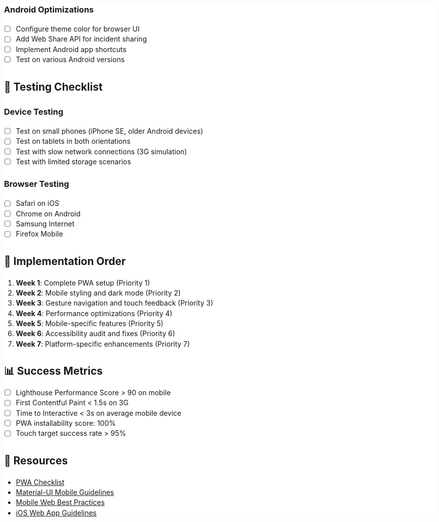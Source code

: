 ### Android Optimizations
- [ ] Configure theme color for browser UI
- [ ] Add Web Share API for incident sharing
- [ ] Implement Android app shortcuts
- [ ] Test on various Android versions

## 📱 Testing Checklist

### Device Testing
- [ ] Test on small phones (iPhone SE, older Android devices)
- [ ] Test on tablets in both orientations
- [ ] Test with slow network connections (3G simulation)
- [ ] Test with limited storage scenarios

### Browser Testing
- [ ] Safari on iOS
- [ ] Chrome on Android
- [ ] Samsung Internet
- [ ] Firefox Mobile

## 🚀 Implementation Order

1. **Week 1**: Complete PWA setup (Priority 1)
2. **Week 2**: Mobile styling and dark mode (Priority 2)
3. **Week 3**: Gesture navigation and touch feedback (Priority 3)
4. **Week 4**: Performance optimizations (Priority 4)
5. **Week 5**: Mobile-specific features (Priority 5)
6. **Week 6**: Accessibility audit and fixes (Priority 6)
7. **Week 7**: Platform-specific enhancements (Priority 7)

## 📊 Success Metrics

- [ ] Lighthouse Performance Score > 90 on mobile
- [ ] First Contentful Paint < 1.5s on 3G
- [ ] Time to Interactive < 3s on average mobile device
- [ ] PWA installability score: 100%
- [ ] Touch target success rate > 95%

## 🔗 Resources

- [PWA Checklist](https://web.dev/pwa-checklist/)
- [Material-UI Mobile Guidelines](https://mui.com/material-ui/guides/mobile/)
- [Mobile Web Best Practices](https://developers.google.com/web/fundamentals/design-and-ux/principles)
- [iOS Web App Guidelines](https://developer.apple.com/library/archive/documentation/AppleApplications/Reference/SafariWebContent/ConfiguringWebApplications/ConfiguringWebApplications.html)